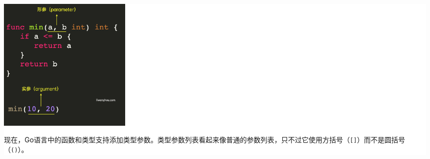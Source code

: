 <img src="./assets/parameter-argument.png" alt="形参与实参" style="zoom:33%;" />

现在，Go语言中的函数和类型支持添加类型参数。类型参数列表看起来像普通的参数列表，只不过它使用方括号（`[]`）而不是圆括号（`()`）。
